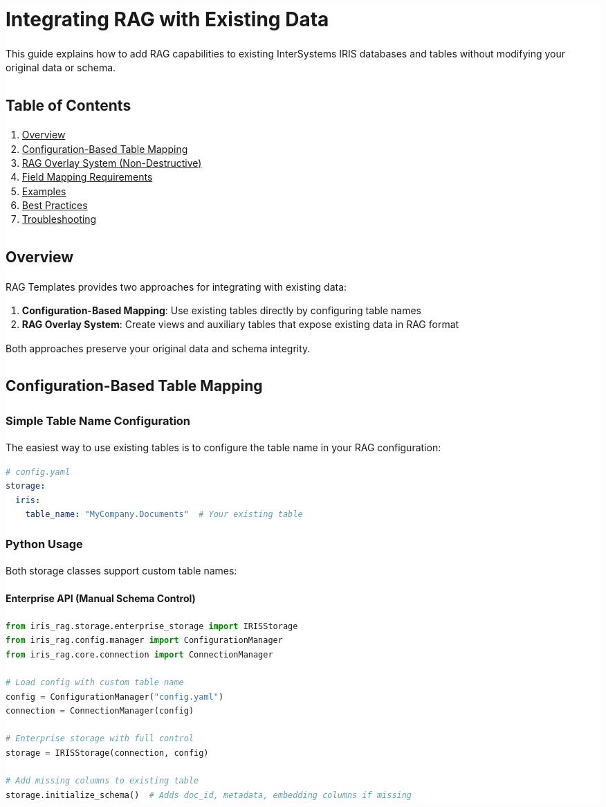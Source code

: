 # Integrating RAG with Existing Data

This guide explains how to add RAG capabilities to existing InterSystems IRIS databases and tables without modifying your original data or schema.

## Table of Contents

1. [Overview](#overview)
2. [Configuration-Based Table Mapping](#configuration-based-table-mapping)
3. [RAG Overlay System (Non-Destructive)](#rag-overlay-system-non-destructive)
4. [Field Mapping Requirements](#field-mapping-requirements)
5. [Examples](#examples)
6. [Best Practices](#best-practices)
7. [Troubleshooting](#troubleshooting)

## Overview

RAG Templates provides two approaches for integrating with existing data:

1. **Configuration-Based Mapping**: Use existing tables directly by configuring table names
2. **RAG Overlay System**: Create views and auxiliary tables that expose existing data in RAG format

Both approaches preserve your original data and schema integrity.

## Configuration-Based Table Mapping

### Simple Table Name Configuration

The easiest way to use existing tables is to configure the table name in your RAG configuration:

```yaml
# config.yaml
storage:
  iris:
    table_name: "MyCompany.Documents"  # Your existing table
```

### Python Usage

Both storage classes support custom table names:

#### Enterprise API (Manual Schema Control)
```python
from iris_rag.storage.enterprise_storage import IRISStorage
from iris_rag.config.manager import ConfigurationManager
from iris_rag.core.connection import ConnectionManager

# Load config with custom table name
config = ConfigurationManager("config.yaml")
connection = ConnectionManager(config)

# Enterprise storage with full control
storage = IRISStorage(connection, config)

# Add missing columns to existing table
storage.initialize_schema()  # Adds doc_id, metadata, embedding columns if missing
```
